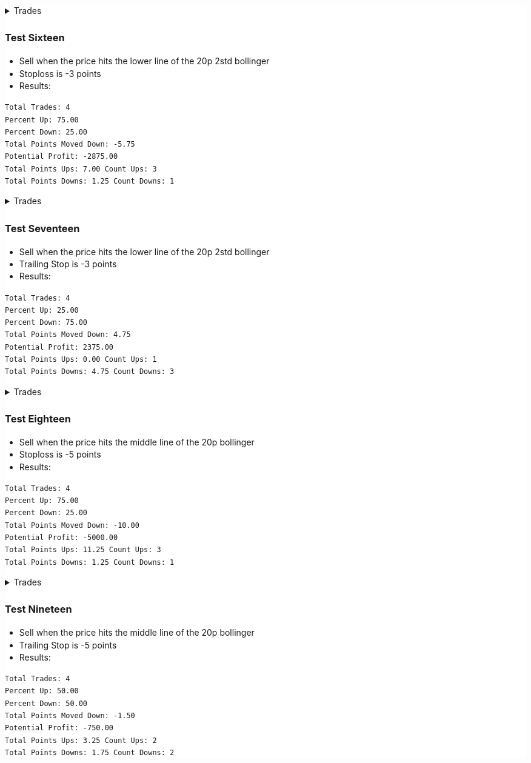 <details><summary>Trades</summary></details>

### Test Sixteen
* Sell when the price hits the lower line of the 20p 2std bollinger
* Stoploss is -3 points
* Results:
```
Total Trades: 4
Percent Up: 75.00
Percent Down: 25.00
Total Points Moved Down: -5.75
Potential Profit: -2875.00
Total Points Ups: 7.00 Count Ups: 3
Total Points Downs: 1.25 Count Downs: 1
```

<details><summary>Trades</summary></details>

### Test Seventeen
* Sell when the price hits the lower line of the 20p 2std bollinger
* Trailing Stop is -3 points
* Results:
```
Total Trades: 4
Percent Up: 25.00
Percent Down: 75.00
Total Points Moved Down: 4.75
Potential Profit: 2375.00
Total Points Ups: 0.00 Count Ups: 1
Total Points Downs: 4.75 Count Downs: 3
```

<details><summary>Trades</summary></details>

### Test Eighteen
* Sell when the price hits the middle line of the 20p bollinger
* Stoploss is -5 points
* Results:
```
Total Trades: 4
Percent Up: 75.00
Percent Down: 25.00
Total Points Moved Down: -10.00
Potential Profit: -5000.00
Total Points Ups: 11.25 Count Ups: 3
Total Points Downs: 1.25 Count Downs: 1
```

<details><summary>Trades</summary></details>

### Test Nineteen
* Sell when the price hits the middle line of the 20p bollinger
* Trailing Stop is -5 points
* Results:
```
Total Trades: 4
Percent Up: 50.00
Percent Down: 50.00
Total Points Moved Down: -1.50
Potential Profit: -750.00
Total Points Ups: 3.25 Count Ups: 2
Total Points Downs: 1.75 Count Downs: 2
```
